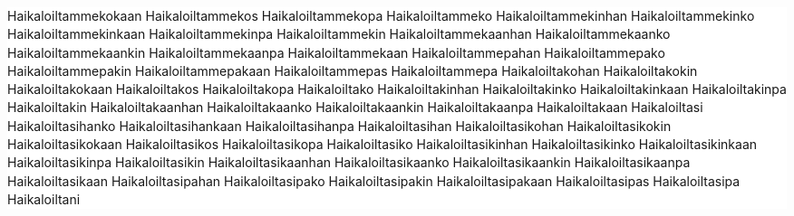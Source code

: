 Haikaloiltammekokaan
Haikaloiltammekos
Haikaloiltammekopa
Haikaloiltammeko
Haikaloiltammekinhan
Haikaloiltammekinko
Haikaloiltammekinkaan
Haikaloiltammekinpa
Haikaloiltammekin
Haikaloiltammekaanhan
Haikaloiltammekaanko
Haikaloiltammekaankin
Haikaloiltammekaanpa
Haikaloiltammekaan
Haikaloiltammepahan
Haikaloiltammepako
Haikaloiltammepakin
Haikaloiltammepakaan
Haikaloiltammepas
Haikaloiltammepa
Haikaloiltakohan
Haikaloiltakokin
Haikaloiltakokaan
Haikaloiltakos
Haikaloiltakopa
Haikaloiltako
Haikaloiltakinhan
Haikaloiltakinko
Haikaloiltakinkaan
Haikaloiltakinpa
Haikaloiltakin
Haikaloiltakaanhan
Haikaloiltakaanko
Haikaloiltakaankin
Haikaloiltakaanpa
Haikaloiltakaan
Haikaloiltasi
Haikaloiltasihanko
Haikaloiltasihankaan
Haikaloiltasihanpa
Haikaloiltasihan
Haikaloiltasikohan
Haikaloiltasikokin
Haikaloiltasikokaan
Haikaloiltasikos
Haikaloiltasikopa
Haikaloiltasiko
Haikaloiltasikinhan
Haikaloiltasikinko
Haikaloiltasikinkaan
Haikaloiltasikinpa
Haikaloiltasikin
Haikaloiltasikaanhan
Haikaloiltasikaanko
Haikaloiltasikaankin
Haikaloiltasikaanpa
Haikaloiltasikaan
Haikaloiltasipahan
Haikaloiltasipako
Haikaloiltasipakin
Haikaloiltasipakaan
Haikaloiltasipas
Haikaloiltasipa
Haikaloiltani